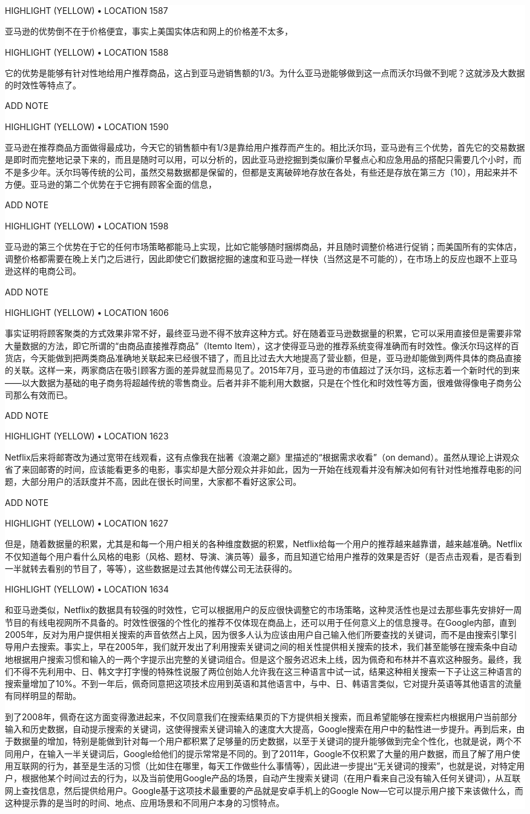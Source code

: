 HIGHLIGHT (YELLOW) • LOCATION 1587

亚马逊的优势倒不在于价格便宜，事实上美国实体店和网上的价格差不太多，


HIGHLIGHT (YELLOW) • LOCATION 1588

它的优势是能够有针对性地给用户推荐商品，这占到亚马逊销售额的1/3。为什么亚马逊能够做到这一点而沃尔玛做不到呢？这就涉及大数据的时效性等特点了。

ADD NOTE

HIGHLIGHT (YELLOW) • LOCATION 1590

亚马逊在推荐商品方面做得最成功，今天它的销售额中有1/3是靠给用户推荐而产生的。相比沃尔玛，亚马逊有三个优势，首先它的交易数据是即时而完整地记录下来的，而且是随时可以用，可以分析的，因此亚马逊挖掘到类似廉价早餐点心和应急用品的搭配只需要几个小时，而不是多少年。沃尔玛等传统的公司，虽然交易数据都是保留的，但都是支离破碎地存放在各处，有些还是存放在第三方〔10〕，用起来并不方便。亚马逊的第二个优势在于它拥有顾客全面的信息，

ADD NOTE

HIGHLIGHT (YELLOW) • LOCATION 1598

亚马逊的第三个优势在于它的任何市场策略都能马上实现，比如它能够随时捆绑商品，并且随时调整价格进行促销；而美国所有的实体店，调整价格都需要在晚上关门之后进行，因此即使它们数据挖掘的速度和亚马逊一样快（当然这是不可能的），在市场上的反应也跟不上亚马逊这样的电商公司。

ADD NOTE

HIGHLIGHT (YELLOW) • LOCATION 1606

事实证明将顾客聚类的方式效果非常不好，最终亚马逊不得不放弃这种方式。好在随着亚马逊数据量的积累，它可以采用直接但是需要非常大量数据的方法，即它所谓的“由商品直接推荐商品”（Itemto Item），这才使得亚马逊的推荐系统变得准确而有时效性。像沃尔玛这样的百货店，今天能做到把两类商品准确地关联起来已经很不错了，而且比过去大大地提高了营业额，但是，亚马逊却能做到两件具体的商品直接的关联。这样一来，两家商店在吸引顾客方面的差异就显而易见了。2015年7月，亚马逊的市值超过了沃尔玛，这标志着一个新时代的到来——以大数据为基础的电子商务将超越传统的零售商业。后者并非不能利用大数据，只是在个性化和时效性等方面，很难做得像电子商务公司那么有效而已。

ADD NOTE

HIGHLIGHT (YELLOW) • LOCATION 1623

Netflix后来将邮寄改为通过宽带在线观看，这有点像我在拙著《浪潮之巅》里描述的“根据需求收看”（on demand）。虽然从理论上讲观众省了来回邮寄的时间，应该能看更多的电影，事实却是大部分观众并非如此，因为一开始在线观看并没有解决如何有针对性地推荐电影的问题，大部分用户的活跃度并不高，因此在很长时间里，大家都不看好这家公司。

ADD NOTE

HIGHLIGHT (YELLOW) • LOCATION 1627

但是，随着数据量的积累，尤其是和每一个用户相关的各种维度数据的积累，Netflix给每一个用户的推荐越来越靠谱，越来越准确。Netflix不仅知道每个用户看什么风格的电影（风格、题材、导演、演员等）最多，而且知道它给用户推荐的效果是否好（是否点击观看，是否看到一半就转去看别的节目了，等等），这些数据是过去其他传媒公司无法获得的。

HIGHLIGHT (YELLOW) • LOCATION 1634

和亚马逊类似，Netflix的数据具有较强的时效性，它可以根据用户的反应很快调整它的市场策略，这种灵活性也是过去那些事先安排好一周节目的有线电视网所不具备的。时效性很强的个性化的推荐不仅体现在商品上，还可以用于任何意义上的信息搜寻。在Google内部，直到2005年，反对为用户提供相关搜索的声音依然占上风，因为很多人认为应该由用户自己输入他们所要查找的关键词，而不是由搜索引擎引导用户去搜索。事实上，早在2005年，我们就开发出了利用搜索关键词之间的相关性提供相关搜索的技术，我们甚至能够在搜索条中自动地根据用户搜索习惯和输入的一两个字提示出完整的关键词组合。但是这个服务迟迟未上线，因为佩奇和布林并不喜欢这种服务。最终，我们不得不先利用中、日、韩文字打字慢的特殊性说服了两位创始人允许我在这三种语言中试一试，结果这种相关搜索一下子让这三种语言的搜索量增加了10%。不到一年后，佩奇同意把这项技术应用到英语和其他语言中，与中、日、韩语言类似，它对提升英语等其他语言的流量有同样明显的帮助。

到了2008年，佩奇在这方面变得激进起来，不仅同意我们在搜索结果页的下方提供相关搜索，而且希望能够在搜索栏内根据用户当前部分输入和历史数据，自动提示搜索的关键词，这使得搜索关键词输入的速度大大提高，Google搜索在用户中的黏性进一步提升。再到后来，由于数据量的增加，特别是能做到针对每一个用户都积累了足够量的历史数据，以至于关键词的提升能够做到完全个性化，也就是说，两个不同用户，在输入一半关键词后，Google给他们的提示常常是不同的。到了2011年，Google不仅积累了大量的用户数据，而且了解了用户使用互联网的行为，甚至是生活的习惯（比如住在哪里，每天工作做些什么事情等），因此进一步提出“无关键词的搜索”，也就是说，对特定用户，根据他某个时间过去的行为，以及当前使用Google产品的场景，自动产生搜索关键词（在用户看来自己没有输入任何关键词），从互联网上查找信息，然后提供给用户。Google基于这项技术最重要的产品就是安卓手机上的Google Now—它可以提示用户接下来该做什么，而这种提示靠的是当时的时间、地点、应用场景和不同用户本身的习惯特点。

